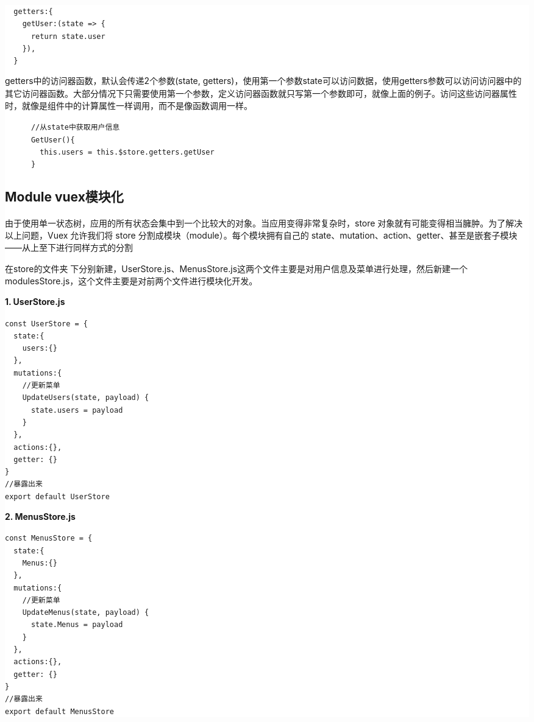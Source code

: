 ```
  getters:{
    getUser:(state => {
      return state.user
    }),
  }
```

getters中的访问器函数，默认会传递2个参数(state, getters)，使用第一个参数state可以访问数据，使用getters参数可以访问访问器中的其它访问器函数。大部分情况下只需要使用第一个参数，定义访问器函数就只写第一个参数即可，就像上面的例子。访问这些访问器属性时，就像是组件中的计算属性一样调用，而不是像函数调用一样。

```
      //从state中获取用户信息
      GetUser(){
        this.users = this.$store.getters.getUser
      }
```

## Module  vuex模块化

由于使用单一状态树，应用的所有状态会集中到一个比较大的对象。当应用变得非常复杂时，store 对象就有可能变得相当臃肿。为了解决以上问题，Vuex 允许我们将 store 分割成模块（module）。每个模块拥有自己的 state、mutation、action、getter、甚至是嵌套子模块——从上至下进行同样方式的分割

在store的文件夹 下分别新建，UserStore.js、MenusStore.js这两个文件主要是对用户信息及菜单进行处理，然后新建一个modulesStore.js，这个文件主要是对前两个文件进行模块化开发。

**1. UserStore.js**

```
const UserStore = {
  state:{
    users:{}
  },
  mutations:{
    //更新菜单
    UpdateUsers(state, payload) {
      state.users = payload
    }
  },
  actions:{},
  getter: {}
}
//暴露出来
export default UserStore

```

**2. MenusStore.js**

```
const MenusStore = {
  state:{
    Menus:{}
  },
  mutations:{
    //更新菜单
    UpdateMenus(state, payload) {
      state.Menus = payload
    }
  },
  actions:{},
  getter: {}
}
//暴露出来
export default MenusStore

```
